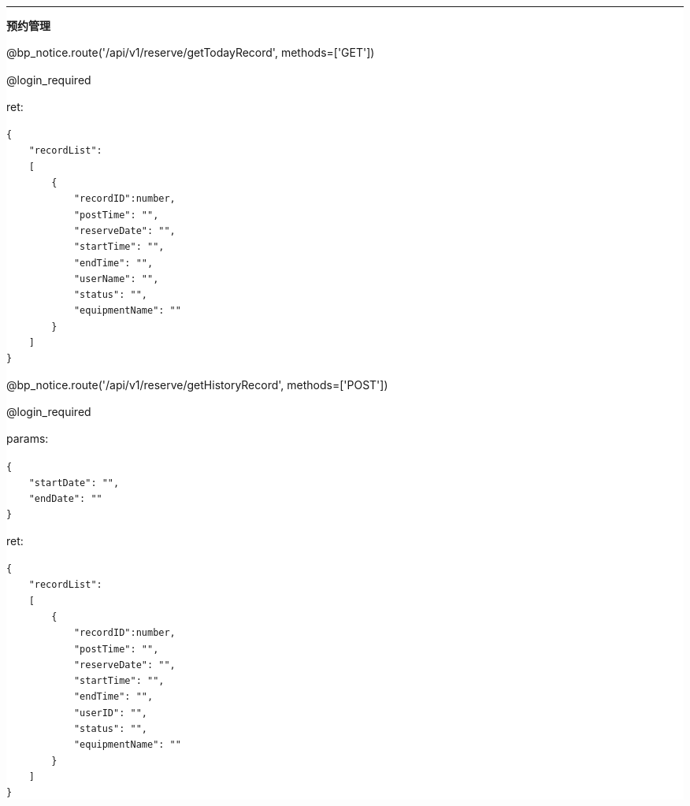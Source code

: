 ****

**预约管理**

@bp_notice.route('/api/v1/reserve/getTodayRecord', methods=['GET'])

@login_required

ret:

```
{
	"recordList":
	[
		{
			"recordID":number,
			"postTime": "",
			"reserveDate": "",
			"startTime": "",
			"endTime": "",
			"userName": "",
			"status": "",
			"equipmentName": ""
		}
	]
}
```



@bp_notice.route('/api/v1/reserve/getHistoryRecord', methods=['POST'])

@login_required

params:

```
{
	"startDate": "",
	"endDate": ""
}
```

ret:

```
{
	"recordList":
	[
		{
			"recordID":number,
			"postTime": "",
			"reserveDate": "",
			"startTime": "",
			"endTime": "",
			"userID": "",
			"status": "",
			"equipmentName": ""
		}
	]
}
```
